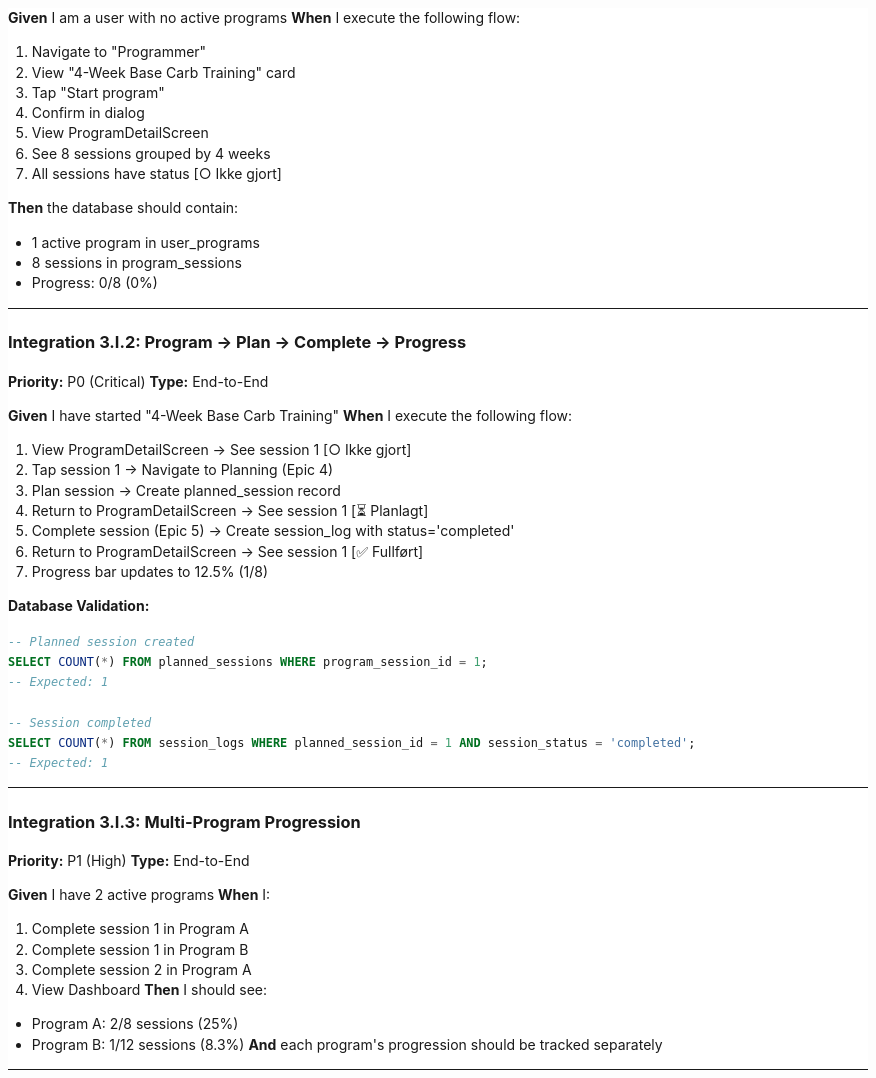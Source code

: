**Given** I am a user with no active programs
**When** I execute the following flow:
1. Navigate to "Programmer"
2. View "4-Week Base Carb Training" card
3. Tap "Start program"
4. Confirm in dialog
5. View ProgramDetailScreen
6. See 8 sessions grouped by 4 weeks
7. All sessions have status [○ Ikke gjort]

**Then** the database should contain:
- 1 active program in user_programs
- 8 sessions in program_sessions
- Progress: 0/8 (0%)

---

### Integration 3.I.2: Program → Plan → Complete → Progress
**Priority:** P0 (Critical)
**Type:** End-to-End

**Given** I have started "4-Week Base Carb Training"
**When** I execute the following flow:
1. View ProgramDetailScreen → See session 1 [○ Ikke gjort]
2. Tap session 1 → Navigate to Planning (Epic 4)
3. Plan session → Create planned_session record
4. Return to ProgramDetailScreen → See session 1 [⏳ Planlagt]
5. Complete session (Epic 5) → Create session_log with status='completed'
6. Return to ProgramDetailScreen → See session 1 [✅ Fullført]
7. Progress bar updates to 12.5% (1/8)

**Database Validation:**
```sql
-- Planned session created
SELECT COUNT(*) FROM planned_sessions WHERE program_session_id = 1;
-- Expected: 1

-- Session completed
SELECT COUNT(*) FROM session_logs WHERE planned_session_id = 1 AND session_status = 'completed';
-- Expected: 1
```

---

### Integration 3.I.3: Multi-Program Progression
**Priority:** P1 (High)
**Type:** End-to-End

**Given** I have 2 active programs
**When** I:
1. Complete session 1 in Program A
2. Complete session 1 in Program B
3. Complete session 2 in Program A
4. View Dashboard
**Then** I should see:
- Program A: 2/8 sessions (25%)
- Program B: 1/12 sessions (8.3%)
**And** each program's progression should be tracked separately

---